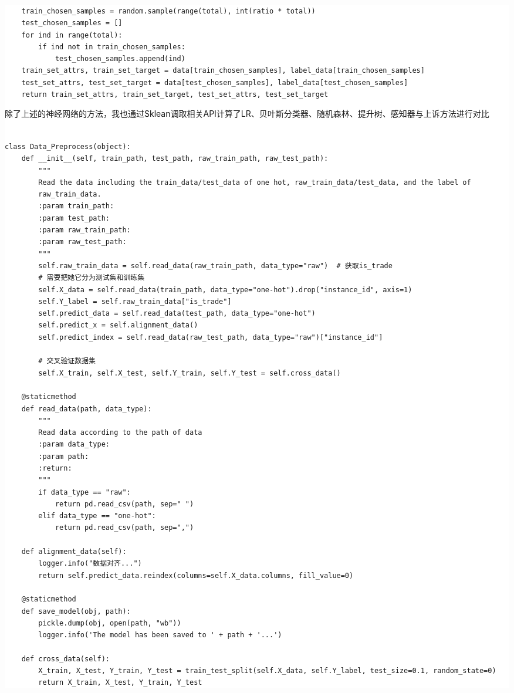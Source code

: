 ```
    train_chosen_samples = random.sample(range(total), int(ratio * total))
    test_chosen_samples = []
    for ind in range(total):
        if ind not in train_chosen_samples:
            test_chosen_samples.append(ind)
    train_set_attrs, train_set_target = data[train_chosen_samples], label_data[train_chosen_samples]
    test_set_attrs, test_set_target = data[test_chosen_samples], label_data[test_chosen_samples]
    return train_set_attrs, train_set_target, test_set_attrs, test_set_target  
```

除了上述的神经网络的方法，我也通过Sklean调取相关API计算了LR、贝叶斯分类器、随机森林、提升树、感知器与上诉方法进行对比

```

class Data_Preprocess(object):
    def __init__(self, train_path, test_path, raw_train_path, raw_test_path):
        """
        Read the data including the train_data/test_data of one hot, raw_train_data/test_data, and the label of
        raw_train_data.
        :param train_path:
        :param test_path:
        :param raw_train_path:
        :param raw_test_path:
        """
        self.raw_train_data = self.read_data(raw_train_path, data_type="raw")  # 获取is_trade
        # 需要把她它分为测试集和训练集
        self.X_data = self.read_data(train_path, data_type="one-hot").drop("instance_id", axis=1)
        self.Y_label = self.raw_train_data["is_trade"]
        self.predict_data = self.read_data(test_path, data_type="one-hot")
        self.predict_x = self.alignment_data()
        self.predict_index = self.read_data(raw_test_path, data_type="raw")["instance_id"]

        # 交叉验证数据集
        self.X_train, self.X_test, self.Y_train, self.Y_test = self.cross_data()

    @staticmethod
    def read_data(path, data_type):
        """
        Read data according to the path of data
        :param data_type:
        :param path:
        :return:
        """
        if data_type == "raw":
            return pd.read_csv(path, sep=" ")
        elif data_type == "one-hot":
            return pd.read_csv(path, sep=",")

    def alignment_data(self):
        logger.info("数据对齐...")
        return self.predict_data.reindex(columns=self.X_data.columns, fill_value=0)

    @staticmethod
    def save_model(obj, path):
        pickle.dump(obj, open(path, "wb"))
        logger.info('The model has been saved to ' + path + '...')

    def cross_data(self):
        X_train, X_test, Y_train, Y_test = train_test_split(self.X_data, self.Y_label, test_size=0.1, random_state=0)
        return X_train, X_test, Y_train, Y_test

```